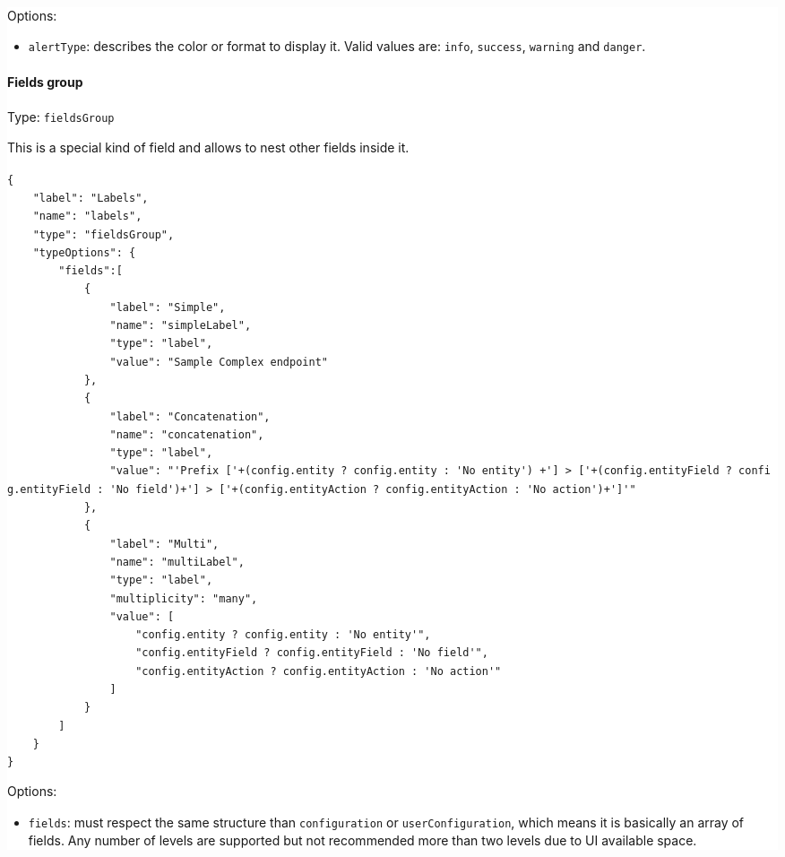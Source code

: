 Options:

- `alertType`: describes the color or format to display it. Valid values are: `info`, `success`, `warning` and `danger`.

#### Fields group

Type: `fieldsGroup`

This is a special kind of field and allows to nest other fields inside it.

```
{
    "label": "Labels",
    "name": "labels",
    "type": "fieldsGroup",
    "typeOptions": {
        "fields":[
            {
                "label": "Simple",
                "name": "simpleLabel",
                "type": "label",
                "value": "Sample Complex endpoint"
            },
            {
                "label": "Concatenation",
                "name": "concatenation",
                "type": "label",
                "value": "'Prefix ['+(config.entity ? config.entity : 'No entity') +'] > ['+(config.entityField ? config.entityField : 'No field')+'] > ['+(config.entityAction ? config.entityAction : 'No action')+']'"
            },
            {
                "label": "Multi",
                "name": "multiLabel",
                "type": "label",
                "multiplicity": "many",
                "value": [
                    "config.entity ? config.entity : 'No entity'",
                    "config.entityField ? config.entityField : 'No field'",
                    "config.entityAction ? config.entityAction : 'No action'"
                ]
            }
        ]
    }
}
```

Options:

- `fields`: must respect the same structure than `configuration` or `userConfiguration`, which means it is basically an
  array of fields. Any number of levels are supported but not recommended more than two levels due to UI available space.
